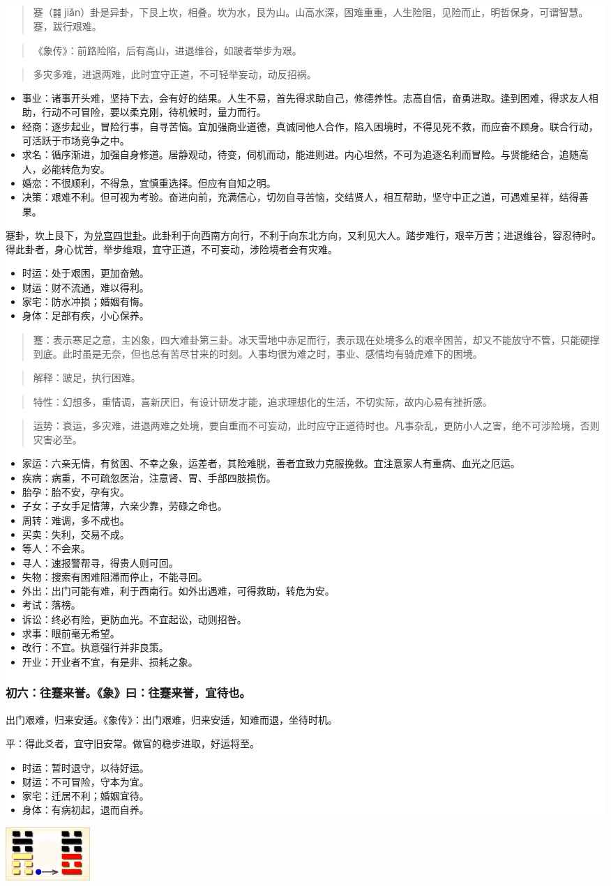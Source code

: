 > 蹇（䷦ jiǎn）卦是异卦，下艮上坎，相叠。坎为水，艮为山。山高水深，困难重重，人生险阻，见险而止，明哲保身，可谓智慧。蹇，跋行艰难。

>《象传》：前路险陷，后有高山，进退维谷，如跛者举步为艰。

> 多灾多难，进退两难，此时宜守正道，不可轻举妄动，动反招祸。

- 事业：诸事开头难，坚持下去，会有好的结果。人生不易，首先得求助自己，修德养性。志高自信，奋勇进取。逢到困难，得求友人相助，行动不可冒险，要以柔克刚，待机候时，量力而行。
- 经商：逐步起业，冒险行事，自寻苦恼。宜加强商业道德，真诚同他人合作，陷入困境时，不得见死不救，而应奋不顾身。联合行动，可活跃于市场竞争之中。
- 求名：循序渐进，加强自身修道。居静观动，待变，伺机而动，能进则进。内心坦然，不可为追逐名利而冒险。与贤能结合，追随高人，必能转危为安。
- 婚恋：不很顺利，不得急，宜慎重选择。但应有自知之明。
- 决策：艰难不利。但可视为考验。奋进向前，充满信心，切勿自寻苦恼，交结贤人，相互帮助，坚守中正之道，可遇难呈祥，结得善果。

蹇卦，坎上艮下，为[兑宫四世卦](../jing/dui.md#39)。此卦利于向西南方向行，不利于向东北方向，又利见大人。踏步难行，艰辛万苦；进退维谷，容忍待时。得此卦者，身心忧苦，举步维艰，宜守正道，不可妄动，涉险境者会有灾难。

- 时运：处于艰困，更加奋勉。
- 财运：财不流通，难以得利。
- 家宅：防水冲损；婚姻有悔。
- 身体：足部有疾，小心保养。

> 蹇：表示寒足之意，主凶象，四大难卦第三卦。冰天雪地中赤足而行，表示现在处境多么的艰辛困苦，却又不能放守不管，只能硬撑到底。此时虽是无奈，但也总有苦尽甘来的时刻。人事均很为难之时，事业、感情均有骑虎难下的困境。

> 解释：跛足，执行困难。

> 特性：幻想多，重情调，喜新厌旧，有设计研发才能，追求理想化的生活，不切实际，故内心易有挫折感。

> 运势：衰运，多灾难，进退两难之处境，要自重而不可妄动，此时应守正道待时也。凡事杂乱，更防小人之害，绝不可涉险境，否则灾害必至。

- 家运：六亲无情，有贫困、不幸之象，运差者，其险难脱，善者宜致力克服挽救。宜注意家人有重病、血光之厄运。
- 疾病：病重，不可疏忽医治，注意肾、胃、手部四肢损伤。
- 胎孕：胎不安，孕有灾。
- 子女：子女手足情薄，六亲少靠，劳碌之命也。
- 周转：难调，多不成也。
- 买卖：失利，交易不成。
- 等人：不会来。
- 寻人：速报警帮寻，得贵人则可回。
- 失物：搜索有困难阻滞而停止，不能寻回。
- 外出：出门可能有难，利于西南行。如外出遇难，可得救助，转危为安。
- 考试：落榜。
- 诉讼：终必有险，更防血光。不宜起讼，动则招咎。
- 求事：眼前毫无希望。
- 改行：不宜。执意强行并非良策。
- 开业：开业者不宜，有是非、损耗之象。

### 初六：往蹇来誉。《象》曰：往蹇来誉，宜待也。

出门艰难，归来安适。《象传》：出门艰难，归来安适，知难而退，坐待时机。

平：得此爻者，宜守旧安常。做官的稳步进取，好运将至。

- 时运：暂时退守，以待好运。
- 财运：不可冒险，守本为宜。
- 家宅：迁居不利；婚姻宜待。
- 身体：有病初起，退而自养。

<img src="../shapes/39.01.png" width="121" align="left">
